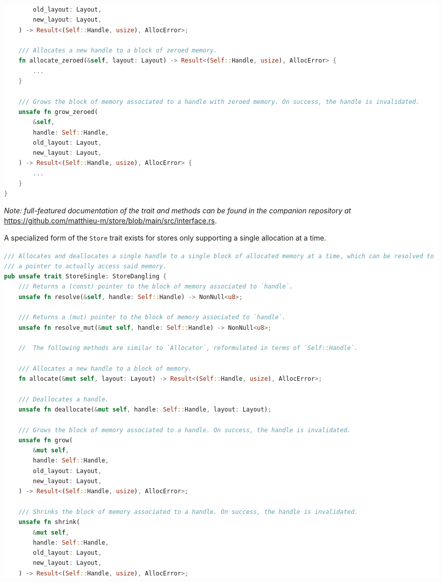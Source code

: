 ```rust
        old_layout: Layout,
        new_layout: Layout,
    ) -> Result<(Self::Handle, usize), AllocError>;

    /// Allocates a new handle to a block of zeroed memory.
    fn allocate_zeroed(&self, layout: Layout) -> Result<(Self::Handle, usize), AllocError> {
        ...
    }

    /// Grows the block of memory associated to a handle with zeroed memory. On success, the handle is invalidated.
    unsafe fn grow_zeroed(
        &self,
        handle: Self::Handle,
        old_layout: Layout,
        new_layout: Layout,
    ) -> Result<(Self::Handle, usize), AllocError> {
        ...
    }
}
```

_Note:  full-featured documentation of the trait and methods can be found in the companion repository at_
        https://github.com/matthieu-m/store/blob/main/src/interface.rs.

A specialized form of the `Store` trait exists for stores only supporting a single allocation at a time.

```rust
/// Allocates and deallocates a single handle to a single block of allocated memory at a time, which can be resolved to
/// a pointer to actually access said memory.
pub unsafe trait StoreSingle: StoreDangling {
    /// Returns a (const) pointer to the block of memory associated to `handle`.
    unsafe fn resolve(&self, handle: Self::Handle) -> NonNull<u8>;

    /// Returns a (mut) pointer to the block of memory associated to `handle`.
    unsafe fn resolve_mut(&mut self, handle: Self::Handle) -> NonNull<u8>;

    //  The following methods are similar to `Allocator`, reformulated in terms of `Self::Handle`.

    /// Allocates a new handle to a block of memory.
    fn allocate(&mut self, layout: Layout) -> Result<(Self::Handle, usize), AllocError>;

    /// Deallocates a handle.
    unsafe fn deallocate(&mut self, handle: Self::Handle, layout: Layout);

    /// Grows the block of memory associated to a handle. On success, the handle is invalidated.
    unsafe fn grow(
        &mut self,
        handle: Self::Handle,
        old_layout: Layout,
        new_layout: Layout,
    ) -> Result<(Self::Handle, usize), AllocError>;

    /// Shrinks the block of memory associated to a handle. On success, the handle is invalidated.
    unsafe fn shrink(
        &mut self,
        handle: Self::Handle,
        old_layout: Layout,
        new_layout: Layout,
    ) -> Result<(Self::Handle, usize), AllocError>;

```